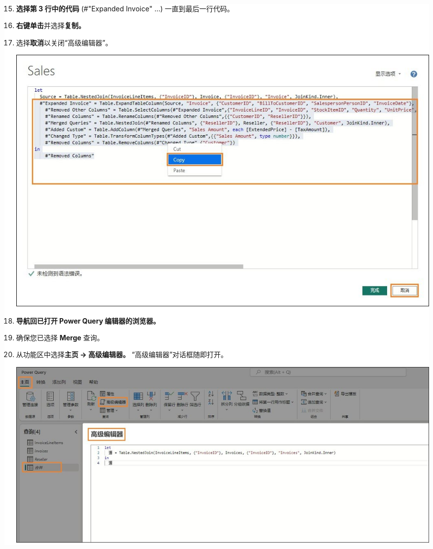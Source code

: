 
15. **选择第 3 行中的代码** (#"Expanded Invoice" …) 一直到最后一行代码。
16. **右键单击**并选择**复制。**
17. 选择**取消**以关闭“高级编辑器”。

	![](../media/lab-03/image120.jpg) 

18. **导航回已打开 Power Query 编辑器的浏览器。**
19. 确保您已选择 **Merge** 查询。
 
20. 从功能区中选择**主页 -> 高级编辑器。** “高级编辑器”对话框随即打开。

	![](../media/lab-03/image123.jpg) 
